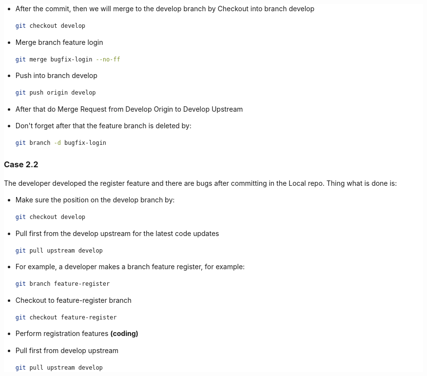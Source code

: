 - After the commit, then we will merge to the develop branch by Checkout into branch develop

    ```bash title="Terminal"
    git checkout develop
    ```

- Merge branch feature login

    ```bash title="Terminal"
    git merge bugfix-login --no-ff
    ```

- Push into branch develop

    ```bash title="Terminal"
    git push origin develop
    ```

- After that do Merge Request from Develop Origin to Develop Upstream
- Don't forget after that the feature branch is deleted by:

    ```bash title="Terminal"
    git branch -d bugfix-login
    ```

### Case 2.2

The developer developed the register feature and there are bugs after committing in the Local repo. Thing
what is done is:

- Make sure the position on the develop branch by:

    ```bash title="Terminal"
    git checkout develop
    ```

- Pull first from the develop upstream for the latest code updates

    ```bash title="Terminal"
    git pull upstream develop
    ```

- For example, a developer makes a branch feature register, for example:

    ```bash title="Terminal"
    git branch feature-register
    ```

- Checkout to feature-register branch

    ```bash title="Terminal"
    git checkout feature-register
    ```

- Perform registration features **(coding)**
- Pull first from develop upstream

    ```bash title="Terminal"
    git pull upstream develop
    ```
